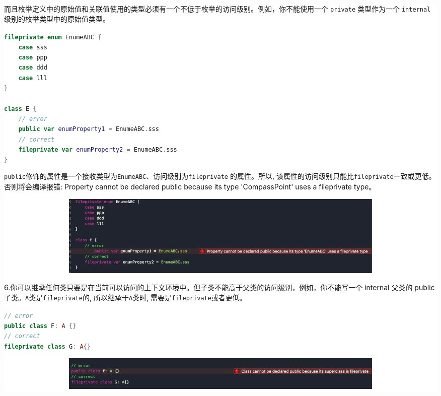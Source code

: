 而且枚举定义中的原始值和关联值使用的类型必须有一个不低于枚举的访问级别。例如，你不能使用一个 `private` 类型作为一个 `internal` 级别的枚举类型中的原始值类型。

``` swift
fileprivate enum EnumeABC {
    case sss
    case ppp
    case ddd
    case lll
}

class E {
    // error
    public var enumProperty1 = EnumeABC.sss
    // correct
    fileprivate var enumProperty2 = EnumeABC.sss
}
```

`public`修饰的属性是一个接收类型为`EnumeABC`、访问级别为`fileprivate` 的属性。所以, 该属性的访问级别只能比`fileprivate`一致或更低。否则将会编译报错: Property cannot be declared public because its type 'CompassPoint' uses a fileprivate type。

<center>
<img src="https://raw.githubusercontent.com/wangyanchang21/wangyanchang21.github.io/master/resource/accesscontrol/20180102154343082.png" width="70%" img/>
</center>



6.你可以继承任何类只要是在当前可以访问的上下文环境中。但子类不能高于父类的访问级别，例如，你不能写一个 internal 父类的 public 子类。`A`类是`fileprivate`的, 所以继承于`A`类时, 需要是`fileprivate`或者更低。

``` swift
// error
public class F: A {}
// correct
fileprivate class G: A{}
```

<center>
<img src="https://raw.githubusercontent.com/wangyanchang21/wangyanchang21.github.io/master/resource/accesscontrol/20180102154449298.png" width="70%" img/>
</center>
